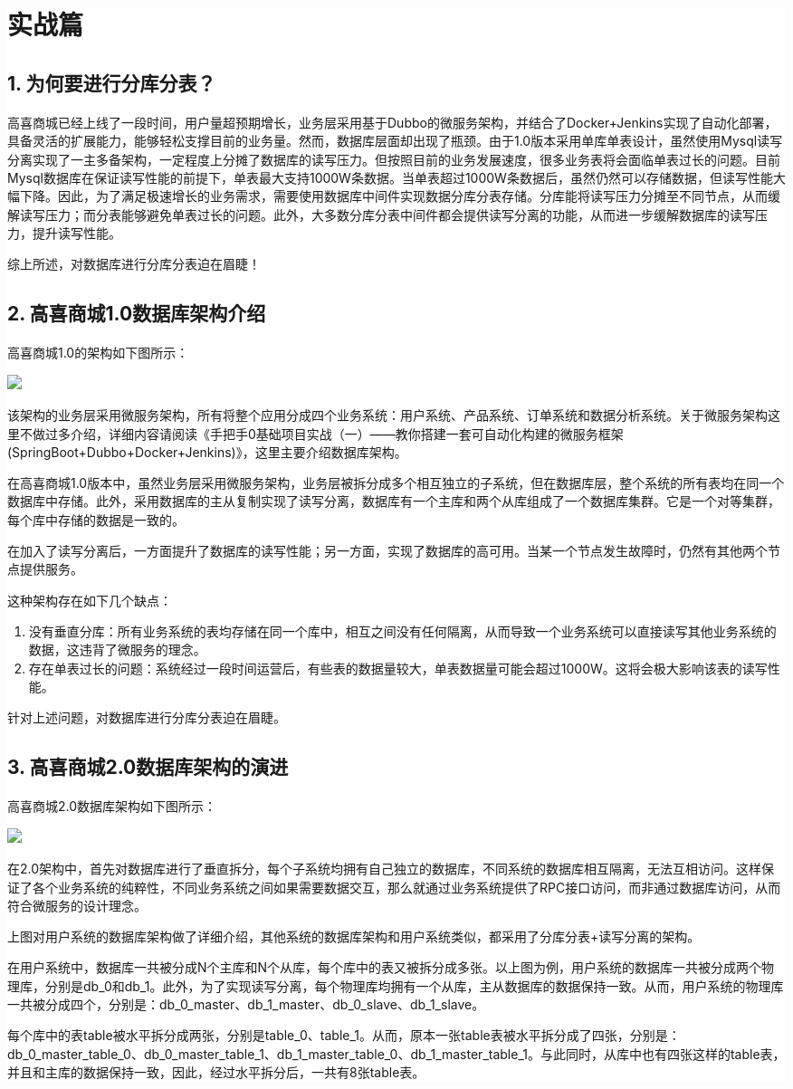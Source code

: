 # 实战篇

## 1. 为何要进行分库分表？

高喜商城已经上线了一段时间，用户量超预期增长，业务层采用基于Dubbo的微服务架构，并结合了Docker+Jenkins实现了自动化部署，具备灵活的扩展能力，能够轻松支撑目前的业务量。然而，数据库层面却出现了瓶颈。由于1.0版本采用单库单表设计，虽然使用Mysql读写分离实现了一主多备架构，一定程度上分摊了数据库的读写压力。但按照目前的业务发展速度，很多业务表将会面临单表过长的问题。目前Mysql数据库在保证读写性能的前提下，单表最大支持1000W条数据。当单表超过1000W条数据后，虽然仍然可以存储数据，但读写性能大幅下降。因此，为了满足极速增长的业务需求，需要使用数据库中间件实现数据分库分表存储。分库能将读写压力分摊至不同节点，从而缓解读写压力；而分表能够避免单表过长的问题。此外，大多数分库分表中间件都会提供读写分离的功能，从而进一步缓解数据库的读写压力，提升读写性能。

综上所述，对数据库进行分库分表迫在眉睫！

## 2. 高喜商城1.0数据库架构介绍

高喜商城1.0的架构如下图所示：



![](https://user-gold-cdn.xitu.io/2018/3/11/162140ee89ea9b4e?imageView2/0/w/1280/h/960/format/webp/ignore-error/1)



该架构的业务层采用微服务架构，所有将整个应用分成四个业务系统：用户系统、产品系统、订单系统和数据分析系统。关于微服务架构这里不做过多介绍，详细内容请阅读《手把手0基础项目实战（一）——教你搭建一套可自动化构建的微服务框架\(SpringBoot+Dubbo+Docker+Jenkins\)》，这里主要介绍数据库架构。

在高喜商城1.0版本中，虽然业务层采用微服务架构，业务层被拆分成多个相互独立的子系统，但在数据库层，整个系统的所有表均在同一个数据库中存储。此外，采用数据库的主从复制实现了读写分离，数据库有一个主库和两个从库组成了一个数据库集群。它是一个对等集群，每个库中存储的数据是一致的。

在加入了读写分离后，一方面提升了数据库的读写性能；另一方面，实现了数据库的高可用。当某一个节点发生故障时，仍然有其他两个节点提供服务。

这种架构存在如下几个缺点：

1. 没有垂直分库：所有业务系统的表均存储在同一个库中，相互之间没有任何隔离，从而导致一个业务系统可以直接读写其他业务系统的数据，这违背了微服务的理念。
2. 存在单表过长的问题：系统经过一段时间运营后，有些表的数据量较大，单表数据量可能会超过1000W。这将会极大影响该表的读写性能。

针对上述问题，对数据库进行分库分表迫在眉睫。

## 3. 高喜商城2.0数据库架构的演进

高喜商城2.0数据库架构如下图所示：



![](https://user-gold-cdn.xitu.io/2018/3/11/162140f1d581306f?imageView2/0/w/1280/h/960/format/webp/ignore-error/1)



在2.0架构中，首先对数据库进行了垂直拆分，每个子系统均拥有自己独立的数据库，不同系统的数据库相互隔离，无法互相访问。这样保证了各个业务系统的纯粹性，不同业务系统之间如果需要数据交互，那么就通过业务系统提供了RPC接口访问，而非通过数据库访问，从而符合微服务的设计理念。

上图对用户系统的数据库架构做了详细介绍，其他系统的数据库架构和用户系统类似，都采用了分库分表+读写分离的架构。

在用户系统中，数据库一共被分成N个主库和N个从库，每个库中的表又被拆分成多张。以上图为例，用户系统的数据库一共被分成两个物理库，分别是db\_0和db\_1。此外，为了实现读写分离，每个物理库均拥有一个从库，主从数据库的数据保持一致。从而，用户系统的物理库一共被分成四个，分别是：db\_0\_master、db\_1\_master、db\_0\_slave、db\_1\_slave。

每个库中的表table被水平拆分成两张，分别是table\_0、table\_1。从而，原本一张table表被水平拆分成了四张，分别是：db\_0\_master\_table\_0、db\_0\_master\_table\_1、db\_1\_master\_table\_0、db\_1\_master\_table\_1。与此同时，从库中也有四张这样的table表，并且和主库的数据保持一致，因此，经过水平拆分后，一共有8张table表。
